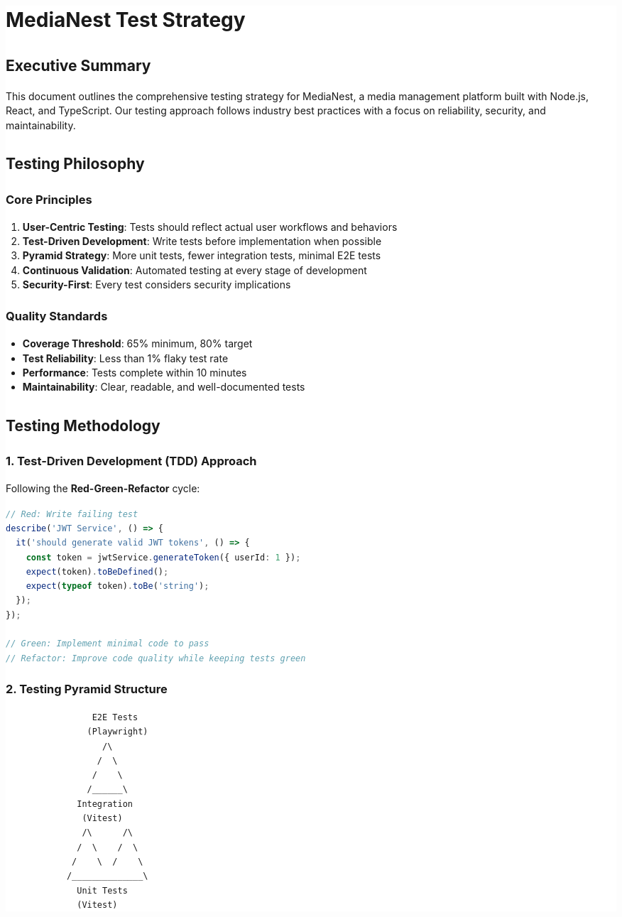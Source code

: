 # MediaNest Test Strategy

## Executive Summary

This document outlines the comprehensive testing strategy for MediaNest, a media management platform built with Node.js, React, and TypeScript. Our testing approach follows industry best practices with a focus on reliability, security, and maintainability.

## Testing Philosophy

### Core Principles

1. **User-Centric Testing**: Tests should reflect actual user workflows and behaviors
2. **Test-Driven Development**: Write tests before implementation when possible
3. **Pyramid Strategy**: More unit tests, fewer integration tests, minimal E2E tests
4. **Continuous Validation**: Automated testing at every stage of development
5. **Security-First**: Every test considers security implications

### Quality Standards

- **Coverage Threshold**: 65% minimum, 80% target
- **Test Reliability**: Less than 1% flaky test rate
- **Performance**: Tests complete within 10 minutes
- **Maintainability**: Clear, readable, and well-documented tests

## Testing Methodology

### 1. Test-Driven Development (TDD) Approach

Following the **Red-Green-Refactor** cycle:

```typescript
// Red: Write failing test
describe('JWT Service', () => {
  it('should generate valid JWT tokens', () => {
    const token = jwtService.generateToken({ userId: 1 });
    expect(token).toBeDefined();
    expect(typeof token).toBe('string');
  });
});

// Green: Implement minimal code to pass
// Refactor: Improve code quality while keeping tests green
```

### 2. Testing Pyramid Structure

```
                 E2E Tests
                (Playwright)
                   /\
                  /  \
                 /    \
                /______\
              Integration
               (Vitest)
               /\      /\
              /  \    /  \
             /    \  /    \
            /______________\
              Unit Tests
              (Vitest)
```